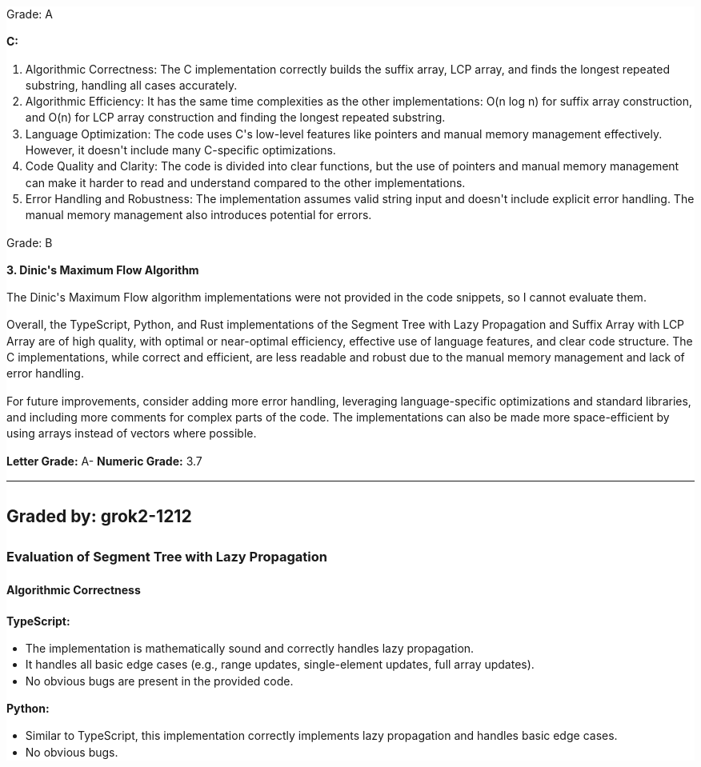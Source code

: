 Grade: A

**C:**

1. Algorithmic Correctness: The C implementation correctly builds the suffix array, LCP array, and finds the longest repeated substring, handling all cases accurately.
2. Algorithmic Efficiency: It has the same time complexities as the other implementations: O(n log n) for suffix array construction, and O(n) for LCP array construction and finding the longest repeated substring.
3. Language Optimization: The code uses C's low-level features like pointers and manual memory management effectively. However, it doesn't include many C-specific optimizations.
4. Code Quality and Clarity: The code is divided into clear functions, but the use of pointers and manual memory management can make it harder to read and understand compared to the other implementations.
5. Error Handling and Robustness: The implementation assumes valid string input and doesn't include explicit error handling. The manual memory management also introduces potential for errors.

Grade: B

**3. Dinic's Maximum Flow Algorithm**

The Dinic's Maximum Flow algorithm implementations were not provided in the code snippets, so I cannot evaluate them.

Overall, the TypeScript, Python, and Rust implementations of the Segment Tree with Lazy Propagation and Suffix Array with LCP Array are of high quality, with optimal or near-optimal efficiency, effective use of language features, and clear code structure. The C implementations, while correct and efficient, are less readable and robust due to the manual memory management and lack of error handling.

For future improvements, consider adding more error handling, leveraging language-specific optimizations and standard libraries, and including more comments for complex parts of the code. The implementations can also be made more space-efficient by using arrays instead of vectors where possible.

**Letter Grade:** A-
**Numeric Grade:** 3.7

---

## Graded by: grok2-1212

### Evaluation of Segment Tree with Lazy Propagation

#### Algorithmic Correctness

**TypeScript:**
- The implementation is mathematically sound and correctly handles lazy propagation.
- It handles all basic edge cases (e.g., range updates, single-element updates, full array updates).
- No obvious bugs are present in the provided code.

**Python:**
- Similar to TypeScript, this implementation correctly implements lazy propagation and handles basic edge cases.
- No obvious bugs.
